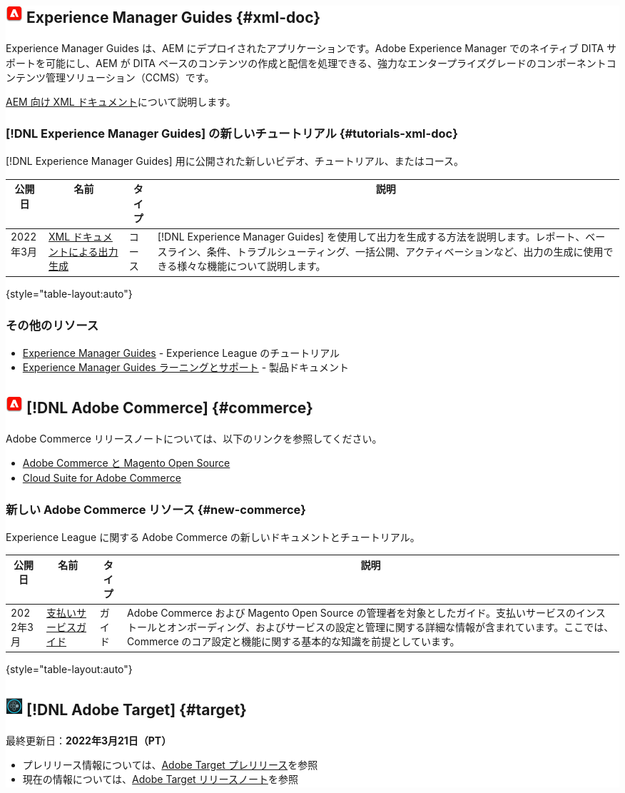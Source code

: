 ## ![アイコン](/assets/ec_appicon_24.png) Experience Manager Guides {#xml-doc}

Experience Manager Guides は、AEM にデプロイされたアプリケーションです。Adobe Experience Manager でのネイティブ DITA サポートを可能にし、AEM が DITA ベースのコンテンツの作成と配信を処理できる、強力なエンタープライズグレードのコンポーネントコンテンツ管理ソリューション（CCMS）です。

[AEM 向け XML ドキュメント](https://www.adobe.com/jp/products/xml-documentation-for-experience-manager/features.html)について説明します。

### [!DNL Experience Manager Guides] の新しいチュートリアル {#tutorials-xml-doc}

[!DNL Experience Manager Guides] 用に公開された新しいビデオ、チュートリアル、またはコース。

| 公開日 | 名前 | タイプ | 説明 |
| -----------| ---------- | ---------- | ---------- |
| 2022年3月 | [XML ドキュメントによる出力生成](https://experienceleague.adobe.com/?recommended=ExperienceManager-U-1-2022.2.xmldocs&amp;lang=ja) | コース | [!DNL Experience Manager Guides] を使用して出力を生成する方法を説明します。レポート、ベースライン、条件、トラブルシューティング、一括公開、アクティベーションなど、出力の生成に使用できる様々な機能について説明します。 |

{style=&quot;table-layout:auto&quot;}

### その他のリソース

* [Experience Manager Guides](https://experienceleague.adobe.com/docs/experience-manager-xml-documentation-learn/videos/overview.html?lang=ja) - Experience League のチュートリアル
* [Experience Manager Guides ラーニングとサポート](https://helpx.adobe.com/jp/support/xml-documentation-for-experience-manager.html) - 製品ドキュメント

## ![アイコン](/assets/ec_appicon_24.png) [!DNL Adobe Commerce] {#commerce}

Adobe Commerce リリースノートについては、以下のリンクを参照してください。

* [Adobe Commerce と Magento Open Source](https://devdocs.magento.com/guides/v2.4/release-notes/bk-release-notes.html)
* [Cloud Suite for Adobe Commerce](https://devdocs.magento.com/cloud/release-notes/cloud-tools.html)

### 新しい Adobe Commerce リソース {#new-commerce}

Experience League に関する Adobe Commerce の新しいドキュメントとチュートリアル。

| 公開日 | 名前 | タイプ | 説明 |
| -----------| ---------- | ---------- | ---------- |
| 2022年3月 | [支払いサービスガイド](https://experienceleague.adobe.com/docs/commerce-merchant-services/payment-services/guide-overview.html?lang=ja) | ガイド | Adobe Commerce および Magento Open Source の管理者を対象としたガイド。支払いサービスのインストールとオンボーディング、およびサービスの設定と管理に関する詳細な情報が含まれています。ここでは、Commerce のコア設定と機能に関する基本的な知識を前提としています。 |

{style=&quot;table-layout:auto&quot;}

## ![アイコン](/assets/target.png) [!DNL Adobe Target] {#target}

最終更新日：**2022年3月21日（PT）**

* プレリリース情報については、[Adobe Target プレリリース](https://experienceleague.adobe.com/docs/target/using/release-notes/target-release-notes.html?lang=ja)を参照
* 現在の情報については、[Adobe Target リリースノート](https://experienceleague.adobe.com/docs/target/using/release-notes/release-notes.html?lang=ja)を参照

